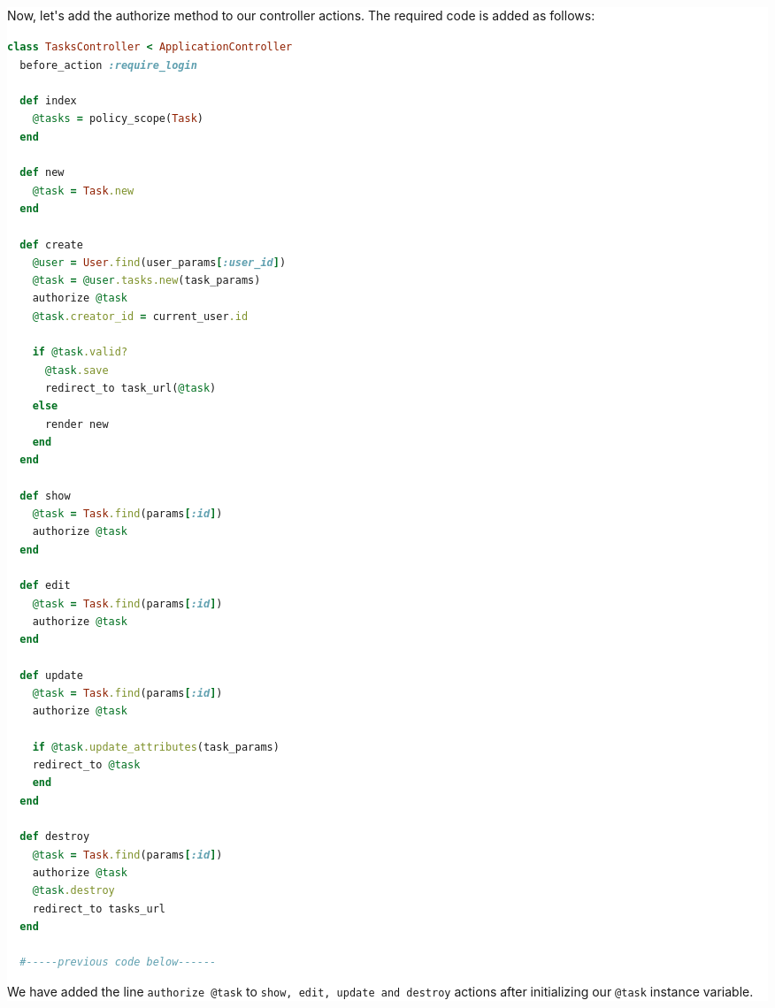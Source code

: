 Now, let's add the authorize method to our controller actions. The required code is added as follows:

```ruby
class TasksController < ApplicationController
  before_action :require_login

  def index
    @tasks = policy_scope(Task)
  end

  def new
    @task = Task.new
  end

  def create
    @user = User.find(user_params[:user_id])
    @task = @user.tasks.new(task_params)
    authorize @task
    @task.creator_id = current_user.id

    if @task.valid?
      @task.save
      redirect_to task_url(@task)
    else
      render new
    end
  end

  def show
    @task = Task.find(params[:id])
    authorize @task
  end

  def edit
    @task = Task.find(params[:id])
    authorize @task
  end

  def update
    @task = Task.find(params[:id])
    authorize @task

    if @task.update_attributes(task_params)
    redirect_to @task
    end
  end

  def destroy
    @task = Task.find(params[:id])
    authorize @task
    @task.destroy
    redirect_to tasks_url
  end

  #-----previous code below------
```
We have added the line `authorize @task` to `show, edit, update and destroy` actions after initializing our `@task` instance variable.
